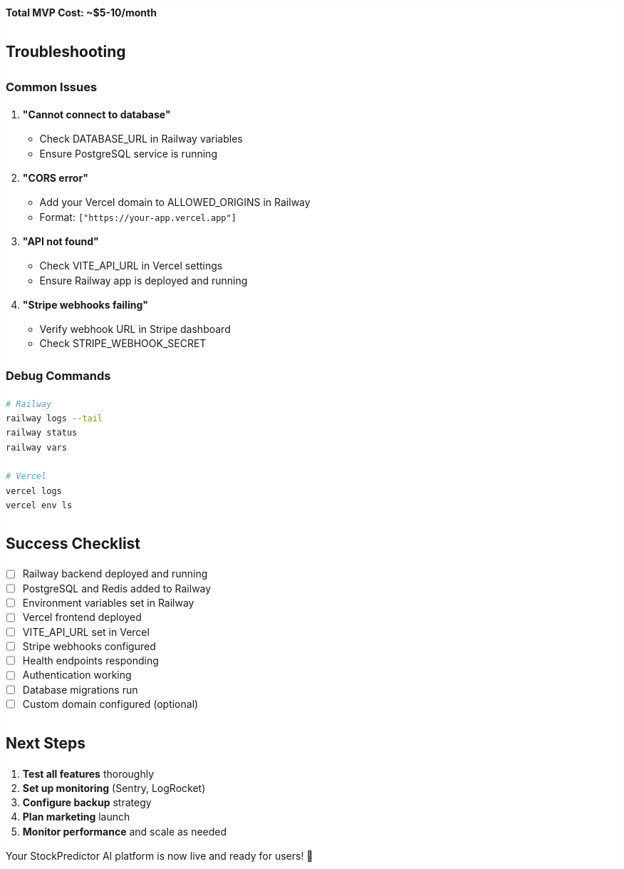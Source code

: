 **Total MVP Cost: ~$5-10/month**

## Troubleshooting

### Common Issues

1. **"Cannot connect to database"**
   - Check DATABASE_URL in Railway variables
   - Ensure PostgreSQL service is running

2. **"CORS error"**
   - Add your Vercel domain to ALLOWED_ORIGINS in Railway
   - Format: `["https://your-app.vercel.app"]`

3. **"API not found"**
   - Check VITE_API_URL in Vercel settings
   - Ensure Railway app is deployed and running

4. **"Stripe webhooks failing"**
   - Verify webhook URL in Stripe dashboard
   - Check STRIPE_WEBHOOK_SECRET

### Debug Commands

```bash
# Railway
railway logs --tail
railway status
railway vars

# Vercel
vercel logs
vercel env ls
```

## Success Checklist

- [ ] Railway backend deployed and running
- [ ] PostgreSQL and Redis added to Railway
- [ ] Environment variables set in Railway
- [ ] Vercel frontend deployed
- [ ] VITE_API_URL set in Vercel
- [ ] Stripe webhooks configured
- [ ] Health endpoints responding
- [ ] Authentication working
- [ ] Database migrations run
- [ ] Custom domain configured (optional)

## Next Steps

1. **Test all features** thoroughly
2. **Set up monitoring** (Sentry, LogRocket)
3. **Configure backup** strategy
4. **Plan marketing** launch
5. **Monitor performance** and scale as needed

Your StockPredictor AI platform is now live and ready for users! 🎉